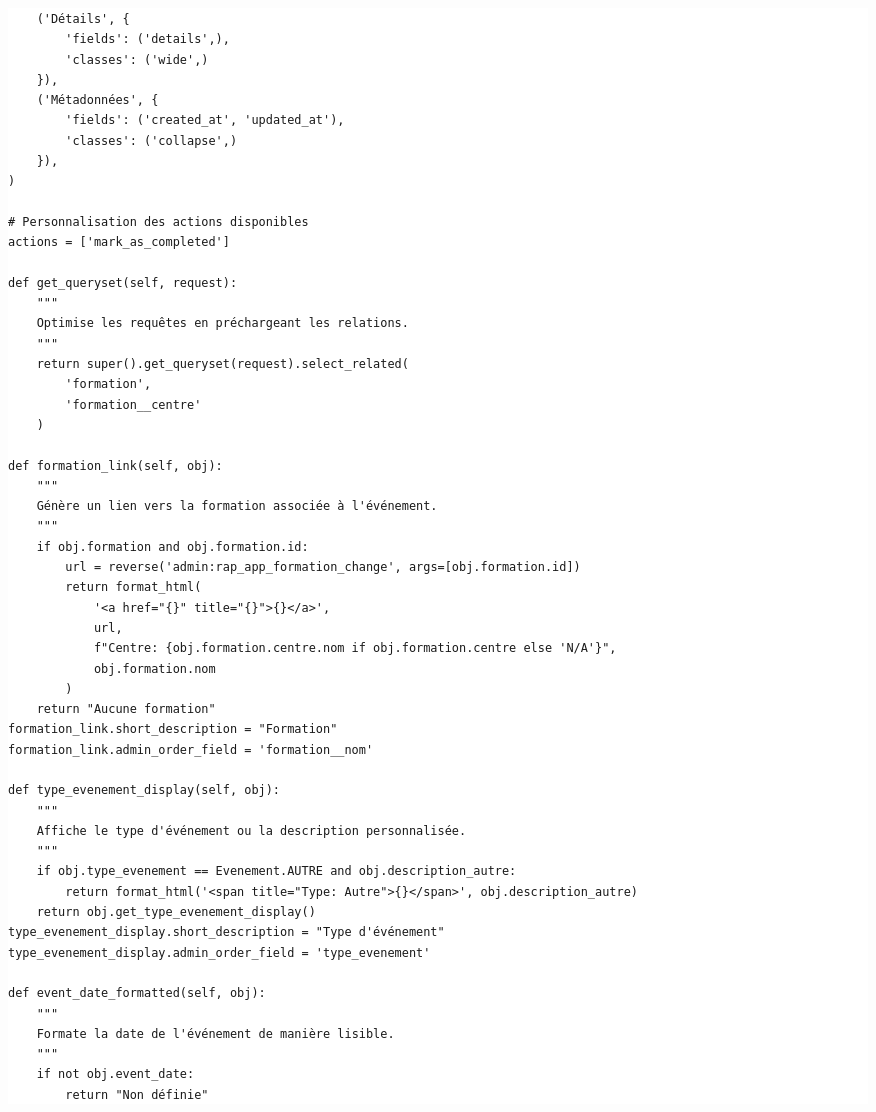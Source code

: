         ('Détails', {
            'fields': ('details',),
            'classes': ('wide',)
        }),
        ('Métadonnées', {
            'fields': ('created_at', 'updated_at'),
            'classes': ('collapse',)
        }),
    )
    
    # Personnalisation des actions disponibles
    actions = ['mark_as_completed']
    
    def get_queryset(self, request):
        """
        Optimise les requêtes en préchargeant les relations.
        """
        return super().get_queryset(request).select_related(
            'formation', 
            'formation__centre'
        )
    
    def formation_link(self, obj):
        """
        Génère un lien vers la formation associée à l'événement.
        """
        if obj.formation and obj.formation.id:
            url = reverse('admin:rap_app_formation_change', args=[obj.formation.id])
            return format_html(
                '<a href="{}" title="{}">{}</a>', 
                url, 
                f"Centre: {obj.formation.centre.nom if obj.formation.centre else 'N/A'}", 
                obj.formation.nom
            )
        return "Aucune formation"
    formation_link.short_description = "Formation"
    formation_link.admin_order_field = 'formation__nom'

    def type_evenement_display(self, obj):
        """
        Affiche le type d'événement ou la description personnalisée.
        """
        if obj.type_evenement == Evenement.AUTRE and obj.description_autre:
            return format_html('<span title="Type: Autre">{}</span>', obj.description_autre)
        return obj.get_type_evenement_display()
    type_evenement_display.short_description = "Type d'événement"
    type_evenement_display.admin_order_field = 'type_evenement'

    def event_date_formatted(self, obj):
        """
        Formate la date de l'événement de manière lisible.
        """
        if not obj.event_date:
            return "Non définie"
        